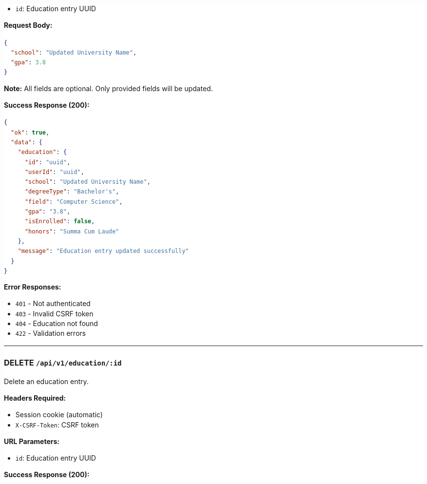 - `id`: Education entry UUID

**Request Body:**

```json
{
  "school": "Updated University Name",
  "gpa": 3.8
}
```

**Note:** All fields are optional. Only provided fields will be updated.

**Success Response (200):**

```json
{
  "ok": true,
  "data": {
    "education": {
      "id": "uuid",
      "userId": "uuid",
      "school": "Updated University Name",
      "degreeType": "Bachelor's",
      "field": "Computer Science",
      "gpa": "3.8",
      "isEnrolled": false,
      "honors": "Summa Cum Laude"
    },
    "message": "Education entry updated successfully"
  }
}
```

**Error Responses:**

- `401` - Not authenticated
- `403` - Invalid CSRF token
- `404` - Education not found
- `422` - Validation errors

---

### DELETE `/api/v1/education/:id`

Delete an education entry.

**Headers Required:**

- Session cookie (automatic)
- `X-CSRF-Token`: CSRF token

**URL Parameters:**

- `id`: Education entry UUID

**Success Response (200):**
